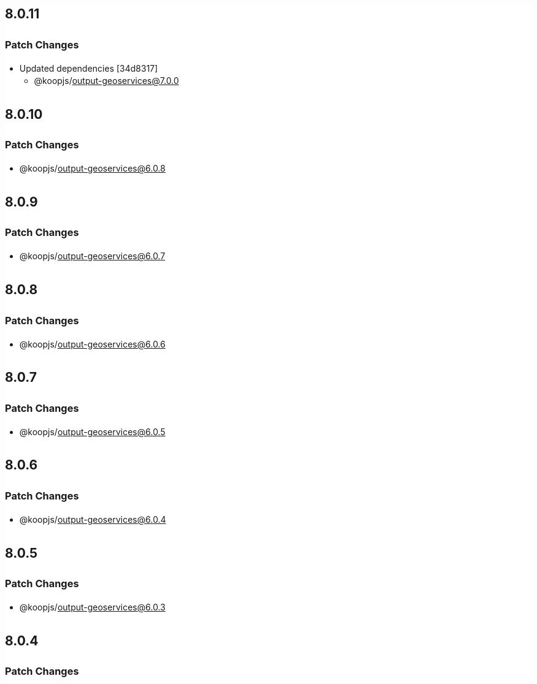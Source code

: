 ## 8.0.11

### Patch Changes

- Updated dependencies [34d8317]
  - @koopjs/output-geoservices@7.0.0

## 8.0.10

### Patch Changes

- @koopjs/output-geoservices@6.0.8

## 8.0.9

### Patch Changes

- @koopjs/output-geoservices@6.0.7

## 8.0.8

### Patch Changes

- @koopjs/output-geoservices@6.0.6

## 8.0.7

### Patch Changes

- @koopjs/output-geoservices@6.0.5

## 8.0.6

### Patch Changes

- @koopjs/output-geoservices@6.0.4

## 8.0.5

### Patch Changes

- @koopjs/output-geoservices@6.0.3

## 8.0.4

### Patch Changes
